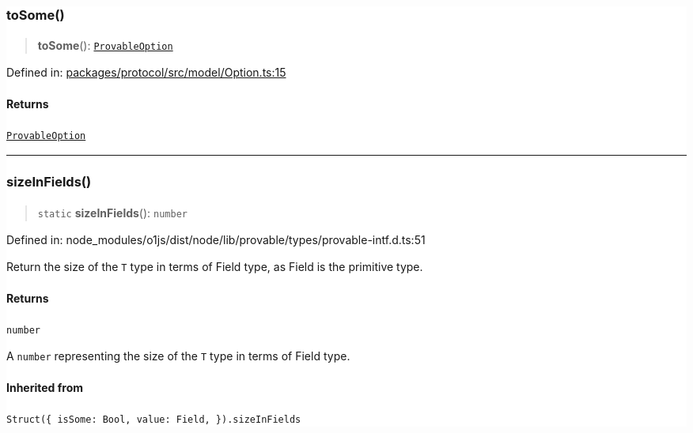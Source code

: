 ### toSome()

> **toSome**(): [`ProvableOption`](ProvableOption.md)

Defined in: [packages/protocol/src/model/Option.ts:15](https://github.com/proto-kit/framework/blob/4d6b3b6da51b3edee0fbf25ce72c1f59ec61e891/packages/protocol/src/model/Option.ts#L15)

#### Returns

[`ProvableOption`](ProvableOption.md)

***

### sizeInFields()

> `static` **sizeInFields**(): `number`

Defined in: node\_modules/o1js/dist/node/lib/provable/types/provable-intf.d.ts:51

Return the size of the `T` type in terms of Field type, as Field is the primitive type.

#### Returns

`number`

A `number` representing the size of the `T` type in terms of Field type.

#### Inherited from

`Struct({ isSome: Bool, value: Field, }).sizeInFields`
